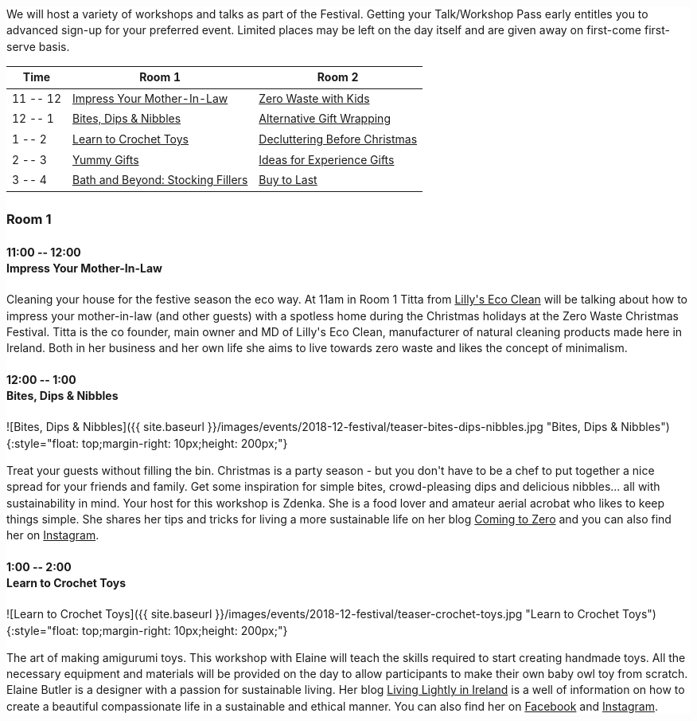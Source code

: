 We will host a variety of workshops and talks as part of the Festival. Getting your Talk/Workshop Pass early entitles you to advanced sign-up for your preferred event. Limited places may be left on the day itself and are given away on first-come first-serve basis.

| Time     | Room 1                                        | Room 2                                         |
|----------|-----------------------------------------------|------------------------------------------------|
| 11 -- 12 | [Impress Your Mother-In-Law](#impress)        | [Zero Waste with Kids](#zero)                  |
| 12 -- 1  | [Bites, Dips & Nibbles](#bites)               | [Alternative Gift Wrapping](#wrapping)         |
| 1 -- 2   | [Learn to Crochet Toys](#crochet)             | [Decluttering Before Christmas](#decluttering) |
| 2 -- 3   | [Yummy Gifts](#yummy)                         | [Ideas for Experience Gifts](#gifting)         |
| 3 -- 4   | [Bath and Beyond: Stocking Fillers](#bath)    | [Buy to Last](#buy)                            |


### Room 1

<a name="impress"></a>

#### 11:00 -- 12:00 <br/> Impress Your Mother-In-Law 

Cleaning your house for the festive season the eco way.  At 11am in Room 1 Titta from [Lilly's Eco Clean](https://www.lillysecoclean.com/) will be talking about how to impress your mother-in-law (and other guests) with a spotless home during the Christmas holidays at the Zero Waste Christmas Festival. Titta is the co founder, main owner and MD of Lilly's Eco Clean, manufacturer of natural cleaning products made here in Ireland. Both in her business and her own life she aims to live towards zero waste and likes the concept of minimalism. 


<a name="bites"></a>

#### 12:00 -- 1:00 <br/> Bites, Dips & Nibbles 

![Bites, Dips & Nibbles]({{ site.baseurl }}/images/events/2018-12-festival/teaser-bites-dips-nibbles.jpg "Bites, Dips & Nibbles"){:style="float: top;margin-right: 10px;height: 200px;"}

Treat your guests without filling the bin. Christmas is a party season - but you don't have to be a chef to put together a nice spread for your friends and family. Get some inspiration for simple bites, crowd-pleasing dips and delicious nibbles... all with sustainability in mind. Your host for this workshop is Zdenka. She is a food lover and amateur aerial acrobat who likes to keep things simple. She shares her tips and tricks for living a more sustainable life on her blog [Coming to Zero](https://comingtozero.com) and you can also find her on [Instagram](https://www.instagram.com/comingtozero/).


<a name="crochet"></a>

#### 1:00 -- 2:00 <br/> Learn to Crochet Toys 

![Learn to Crochet Toys]({{ site.baseurl }}/images/events/2018-12-festival/teaser-crochet-toys.jpg "Learn to Crochet Toys"){:style="float: top;margin-right: 10px;height: 200px;"}

The art of making amigurumi toys. This workshop with Elaine will teach the skills required to start creating handmade toys. All the necessary equipment and materials will be provided on the day to allow participants to make their own baby owl toy from scratch. Elaine Butler is a designer with a passion for sustainable living. Her blog [Living Lightly in Ireland](https://livinglightlyinireland.wordpress.com/) is a well of information on how to create a beautiful compassionate life in a sustainable and ethical manner. You can also find her on [Facebook](https://www.facebook.com/livinglightlyinireland/) and [Instagram](https://www.instagram.com/livinglightlyinireland/).
